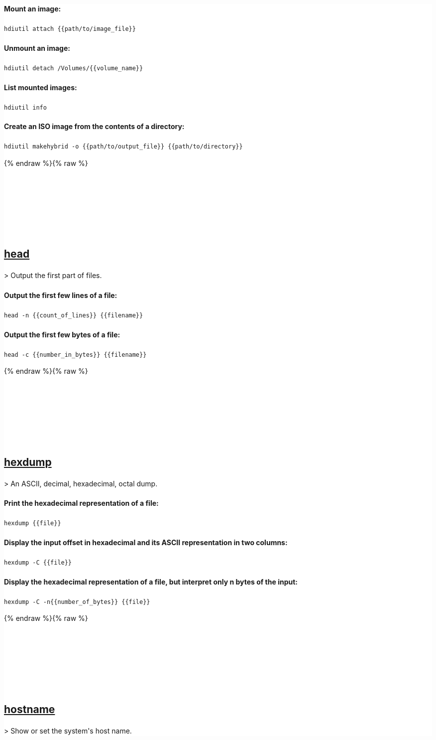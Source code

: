 #### Mount an image:
```shell
hdiutil attach {{path/to/image_file}}
```
#### Unmount an image:
```shell
hdiutil detach /Volumes/{{volume_name}}
```
#### List mounted images:
```shell
hdiutil info
```
#### Create an ISO image from the contents of a directory:
```shell
hdiutil makehybrid -o {{path/to/output_file}} {{path/to/directory}}
```
{% endraw %}{% raw %}
<h2 id="head">
  <a href="/en/osx/head.html">head</a> <a href="#head"><svg class="icon">
    <use href="/assets/images/unicode_sprite.svg#link" />
  </svg></a>
</h2>
> Output the first part of files.

#### Output the first few lines of a file:
```shell
head -n {{count_of_lines}} {{filename}}
```
#### Output the first few bytes of a file:
```shell
head -c {{number_in_bytes}} {{filename}}
```
{% endraw %}{% raw %}
<h2 id="hexdump">
  <a href="/en/osx/hexdump.html">hexdump</a> <a href="#hexdump"><svg class="icon">
    <use href="/assets/images/unicode_sprite.svg#link" />
  </svg></a>
</h2>
> An ASCII, decimal, hexadecimal, octal dump.

#### Print the hexadecimal representation of a file:
```shell
hexdump {{file}}
```
#### Display the input offset in hexadecimal and its ASCII representation in two columns:
```shell
hexdump -C {{file}}
```
#### Display the hexadecimal representation of a file, but interpret only n bytes of the input:
```shell
hexdump -C -n{{number_of_bytes}} {{file}}
```
{% endraw %}{% raw %}
<h2 id="hostname">
  <a href="/en/osx/hostname.html">hostname</a> <a href="#hostname"><svg class="icon">
    <use href="/assets/images/unicode_sprite.svg#link" />
  </svg></a>
</h2>
> Show or set the system's host name.

